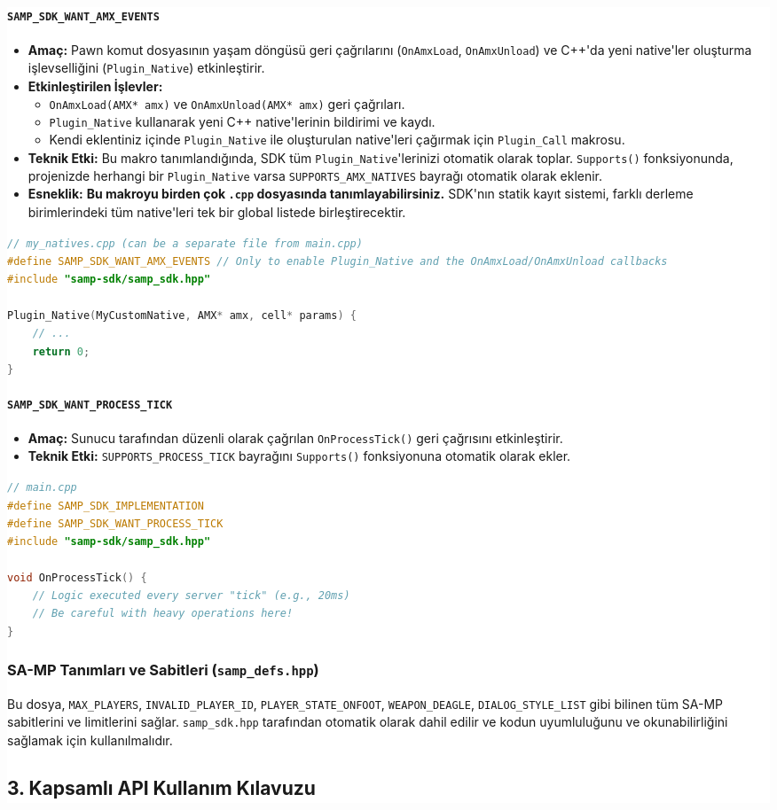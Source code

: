 #### `SAMP_SDK_WANT_AMX_EVENTS`

- **Amaç:** Pawn komut dosyasının yaşam döngüsü geri çağrılarını (`OnAmxLoad`, `OnAmxUnload`) ve C++'da yeni native'ler oluşturma işlevselliğini (`Plugin_Native`) etkinleştirir.
- **Etkinleştirilen İşlevler:**
   - `OnAmxLoad(AMX* amx)` ve `OnAmxUnload(AMX* amx)` geri çağrıları.
   - `Plugin_Native` kullanarak yeni C++ native'lerinin bildirimi ve kaydı.
   - Kendi eklentiniz içinde `Plugin_Native` ile oluşturulan native'leri çağırmak için `Plugin_Call` makrosu.
- **Teknik Etki:** Bu makro tanımlandığında, SDK tüm `Plugin_Native`'lerinizi otomatik olarak toplar. `Supports()` fonksiyonunda, projenizde herhangi bir `Plugin_Native` varsa `SUPPORTS_AMX_NATIVES` bayrağı otomatik olarak eklenir.
- **Esneklik:** **Bu makroyu birden çok `.cpp` dosyasında tanımlayabilirsiniz.** SDK'nın statik kayıt sistemi, farklı derleme birimlerindeki tüm native'leri tek bir global listede birleştirecektir.

```cpp
// my_natives.cpp (can be a separate file from main.cpp)
#define SAMP_SDK_WANT_AMX_EVENTS // Only to enable Plugin_Native and the OnAmxLoad/OnAmxUnload callbacks
#include "samp-sdk/samp_sdk.hpp"

Plugin_Native(MyCustomNative, AMX* amx, cell* params) {
    // ...
    return 0;
}
```

#### `SAMP_SDK_WANT_PROCESS_TICK`

- **Amaç:** Sunucu tarafından düzenli olarak çağrılan `OnProcessTick()` geri çağrısını etkinleştirir.
- **Teknik Etki:** `SUPPORTS_PROCESS_TICK` bayrağını `Supports()` fonksiyonuna otomatik olarak ekler.

```cpp
// main.cpp
#define SAMP_SDK_IMPLEMENTATION
#define SAMP_SDK_WANT_PROCESS_TICK
#include "samp-sdk/samp_sdk.hpp"

void OnProcessTick() {
    // Logic executed every server "tick" (e.g., 20ms)
    // Be careful with heavy operations here!
}
```

### SA-MP Tanımları ve Sabitleri (`samp_defs.hpp`)

Bu dosya, `MAX_PLAYERS`, `INVALID_PLAYER_ID`, `PLAYER_STATE_ONFOOT`, `WEAPON_DEAGLE`, `DIALOG_STYLE_LIST` gibi bilinen tüm SA-MP sabitlerini ve limitlerini sağlar. `samp_sdk.hpp` tarafından otomatik olarak dahil edilir ve kodun uyumluluğunu ve okunabilirliğini sağlamak için kullanılmalıdır.

## 3. Kapsamlı API Kullanım Kılavuzu
